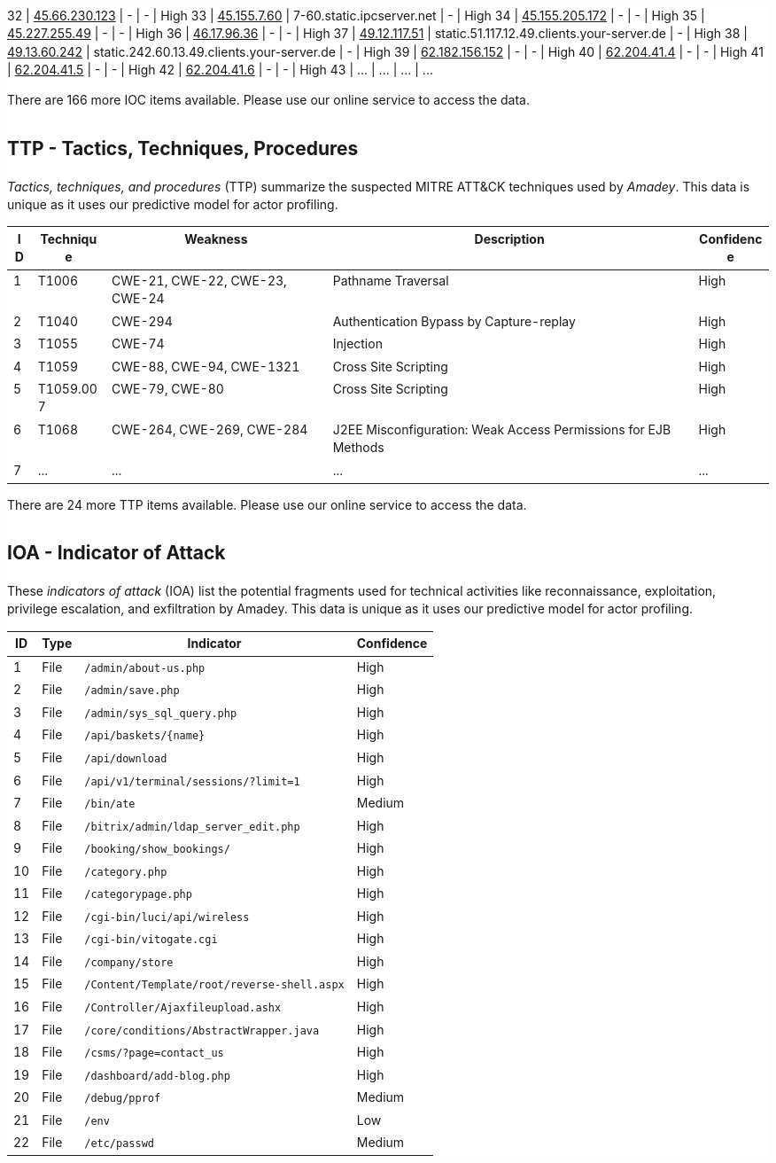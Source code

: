 32 | [45.66.230.123](https://vuldb.com/?ip.45.66.230.123) | - | - | High
33 | [45.155.7.60](https://vuldb.com/?ip.45.155.7.60) | 7-60.static.ipcserver.net | - | High
34 | [45.155.205.172](https://vuldb.com/?ip.45.155.205.172) | - | - | High
35 | [45.227.255.49](https://vuldb.com/?ip.45.227.255.49) | - | - | High
36 | [46.17.96.36](https://vuldb.com/?ip.46.17.96.36) | - | - | High
37 | [49.12.117.51](https://vuldb.com/?ip.49.12.117.51) | static.51.117.12.49.clients.your-server.de | - | High
38 | [49.13.60.242](https://vuldb.com/?ip.49.13.60.242) | static.242.60.13.49.clients.your-server.de | - | High
39 | [62.182.156.152](https://vuldb.com/?ip.62.182.156.152) | - | - | High
40 | [62.204.41.4](https://vuldb.com/?ip.62.204.41.4) | - | - | High
41 | [62.204.41.5](https://vuldb.com/?ip.62.204.41.5) | - | - | High
42 | [62.204.41.6](https://vuldb.com/?ip.62.204.41.6) | - | - | High
43 | ... | ... | ... | ...

There are 166 more IOC items available. Please use our online service to access the data.

## TTP - Tactics, Techniques, Procedures

_Tactics, techniques, and procedures_ (TTP) summarize the suspected MITRE ATT&CK techniques used by _Amadey_. This data is unique as it uses our predictive model for actor profiling.

ID | Technique | Weakness | Description | Confidence
-- | --------- | -------- | ----------- | ----------
1 | T1006 | CWE-21, CWE-22, CWE-23, CWE-24 | Pathname Traversal | High
2 | T1040 | CWE-294 | Authentication Bypass by Capture-replay | High
3 | T1055 | CWE-74 | Injection | High
4 | T1059 | CWE-88, CWE-94, CWE-1321 | Cross Site Scripting | High
5 | T1059.007 | CWE-79, CWE-80 | Cross Site Scripting | High
6 | T1068 | CWE-264, CWE-269, CWE-284 | J2EE Misconfiguration: Weak Access Permissions for EJB Methods | High
7 | ... | ... | ... | ...

There are 24 more TTP items available. Please use our online service to access the data.

## IOA - Indicator of Attack

These _indicators of attack_ (IOA) list the potential fragments used for technical activities like reconnaissance, exploitation, privilege escalation, and exfiltration by Amadey. This data is unique as it uses our predictive model for actor profiling.

ID | Type | Indicator | Confidence
-- | ---- | --------- | ----------
1 | File | `/admin/about-us.php` | High
2 | File | `/admin/save.php` | High
3 | File | `/admin/sys_sql_query.php` | High
4 | File | `/api/baskets/{name}` | High
5 | File | `/api/download` | High
6 | File | `/api/v1/terminal/sessions/?limit=1` | High
7 | File | `/bin/ate` | Medium
8 | File | `/bitrix/admin/ldap_server_edit.php` | High
9 | File | `/booking/show_bookings/` | High
10 | File | `/category.php` | High
11 | File | `/categorypage.php` | High
12 | File | `/cgi-bin/luci/api/wireless` | High
13 | File | `/cgi-bin/vitogate.cgi` | High
14 | File | `/company/store` | High
15 | File | `/Content/Template/root/reverse-shell.aspx` | High
16 | File | `/Controller/Ajaxfileupload.ashx` | High
17 | File | `/core/conditions/AbstractWrapper.java` | High
18 | File | `/csms/?page=contact_us` | High
19 | File | `/dashboard/add-blog.php` | High
20 | File | `/debug/pprof` | Medium
21 | File | `/env` | Low
22 | File | `/etc/passwd` | Medium